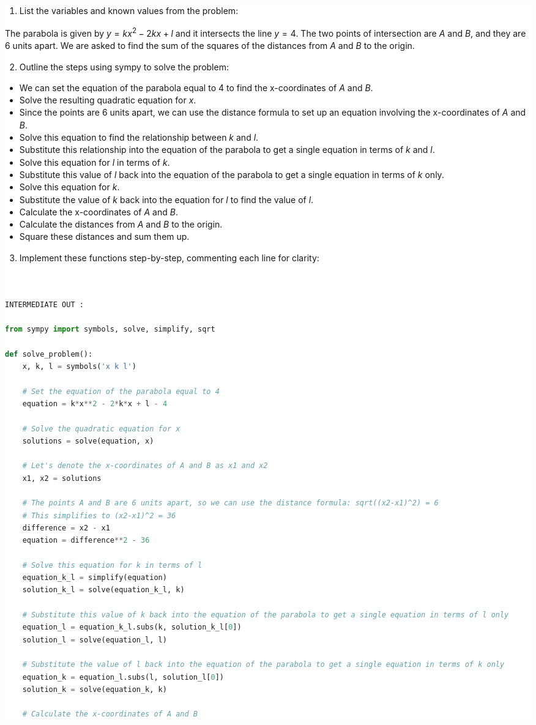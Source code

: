 

1. List the variables and known values from the problem:

The parabola is given by $y = kx^2 - 2kx + l$ and it intersects the line $y = 4$. The two points of intersection are $A$ and $B$, and they are 6 units apart. We are asked to find the sum of the squares of the distances from $A$ and $B$ to the origin.

2. Outline the steps using sympy to solve the problem:

- We can set the equation of the parabola equal to 4 to find the x-coordinates of $A$ and $B$.
- Solve the resulting quadratic equation for $x$.
- Since the points are 6 units apart, we can use the distance formula to set up an equation involving the x-coordinates of $A$ and $B$.
- Solve this equation to find the relationship between $k$ and $l$.
- Substitute this relationship into the equation of the parabola to get a single equation in terms of $k$ and $l$.
- Solve this equation for $l$ in terms of $k$.
- Substitute this value of $l$ back into the equation of the parabola to get a single equation in terms of $k$ only.
- Solve this equation for $k$.
- Substitute the value of $k$ back into the equation for $l$ to find the value of $l$.
- Calculate the x-coordinates of $A$ and $B$.
- Calculate the distances from $A$ and $B$ to the origin.
- Square these distances and sum them up.

3. Implement these functions step-by-step, commenting each line for clarity:

```python


INTERMEDIATE OUT :

from sympy import symbols, solve, simplify, sqrt

def solve_problem():
    x, k, l = symbols('x k l')

    # Set the equation of the parabola equal to 4
    equation = k*x**2 - 2*k*x + l - 4

    # Solve the quadratic equation for x
    solutions = solve(equation, x)

    # Let's denote the x-coordinates of A and B as x1 and x2
    x1, x2 = solutions

    # The points A and B are 6 units apart, so we can use the distance formula: sqrt((x2-x1)^2) = 6
    # This simplifies to (x2-x1)^2 = 36
    difference = x2 - x1
    equation = difference**2 - 36

    # Solve this equation for k in terms of l
    equation_k_l = simplify(equation)
    solution_k_l = solve(equation_k_l, k)

    # Substitute this value of k back into the equation of the parabola to get a single equation in terms of l only
    equation_l = equation_k_l.subs(k, solution_k_l[0])
    solution_l = solve(equation_l, l)

    # Substitute the value of l back into the equation of the parabola to get a single equation in terms of k only
    equation_k = equation_l.subs(l, solution_l[0])
    solution_k = solve(equation_k, k)

    # Calculate the x-coordinates of A and B
```